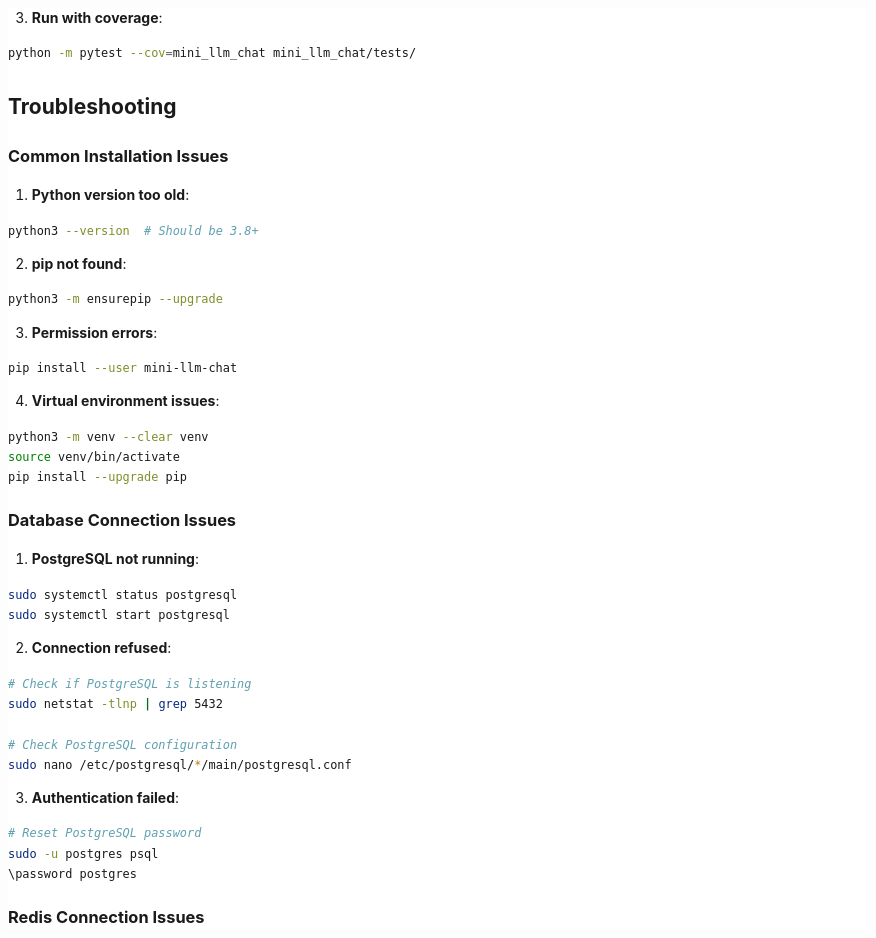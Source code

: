 3. **Run with coverage**:
```bash
python -m pytest --cov=mini_llm_chat mini_llm_chat/tests/
```

## Troubleshooting

### Common Installation Issues

1. **Python version too old**:
```bash
python3 --version  # Should be 3.8+
```

2. **pip not found**:
```bash
python3 -m ensurepip --upgrade
```

3. **Permission errors**:
```bash
pip install --user mini-llm-chat
```

4. **Virtual environment issues**:
```bash
python3 -m venv --clear venv
source venv/bin/activate
pip install --upgrade pip
```

### Database Connection Issues

1. **PostgreSQL not running**:
```bash
sudo systemctl status postgresql
sudo systemctl start postgresql
```

2. **Connection refused**:
```bash
# Check if PostgreSQL is listening
sudo netstat -tlnp | grep 5432

# Check PostgreSQL configuration
sudo nano /etc/postgresql/*/main/postgresql.conf
```

3. **Authentication failed**:
```bash
# Reset PostgreSQL password
sudo -u postgres psql
\password postgres
```

### Redis Connection Issues
